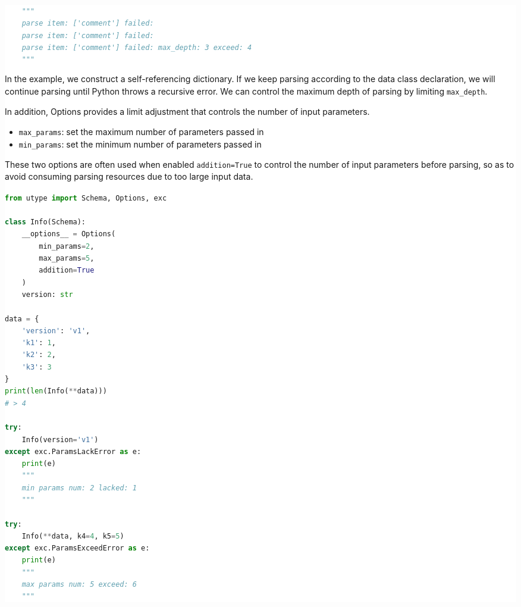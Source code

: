 ```python
    """  
    parse item: ['comment'] failed:    
    parse item: ['comment'] failed:   
    parse item: ['comment'] failed: max_depth: 3 exceed: 4  
    """
```

In the example, we construct a self-referencing dictionary. If we keep parsing according to the data class declaration, we will continue parsing until Python throws a recursive error. We can control the maximum depth of parsing by limiting `max_depth`.

In addition, Options provides a limit adjustment that controls the number of input parameters.

* `max_params`: set the maximum number of parameters passed in
* `min_params`: set the minimum number of parameters passed in

These two options are often used when enabled `addition=True` to control the number of input parameters before parsing, so as to avoid consuming parsing resources due to too large input data.

```python
from utype import Schema, Options, exc

class Info(Schema):  
    __options__ = Options(  
        min_params=2,  
        max_params=5,  
        addition=True  
    )  
    version: str  
  
data = {  
    'version': 'v1',  
    'k1': 1,  
    'k2': 2,  
    'k3': 3  
}  
print(len(Info(**data)))
# > 4  

try:  
    Info(version='v1')
except exc.ParamsLackError as e:  
    print(e)  
    """
    min params num: 2 lacked: 1
    """

try:  
    Info(**data, k4=4, k5=5)
except exc.ParamsExceedError as e:  
    print(e)  
    """
    max params num: 5 exceed: 6
    """
```
